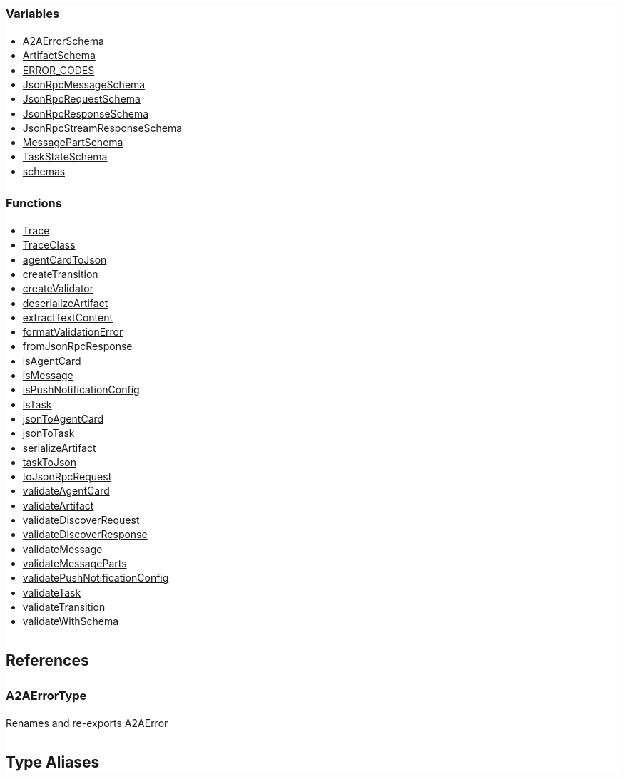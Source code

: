 ### Variables

- [A2AErrorSchema](Core.md#a2aerrorschema)
- [ArtifactSchema](Core.md#artifactschema)
- [ERROR\_CODES](Core.md#error_codes)
- [JsonRpcMessageSchema](Core.md#jsonrpcmessageschema)
- [JsonRpcRequestSchema](Core.md#jsonrpcrequestschema)
- [JsonRpcResponseSchema](Core.md#jsonrpcresponseschema)
- [JsonRpcStreamResponseSchema](Core.md#jsonrpcstreamresponseschema)
- [MessagePartSchema](Core.md#messagepartschema)
- [TaskStateSchema](Core.md#taskstateschema)
- [schemas](Core.md#schemas)

### Functions

- [Trace](Core.md#trace)
- [TraceClass](Core.md#traceclass)
- [agentCardToJson](Core.md#agentcardtojson)
- [createTransition](Core.md#createtransition)
- [createValidator](Core.md#createvalidator)
- [deserializeArtifact](Core.md#deserializeartifact)
- [extractTextContent](Core.md#extracttextcontent)
- [formatValidationError](Core.md#formatvalidationerror)
- [fromJsonRpcResponse](Core.md#fromjsonrpcresponse)
- [isAgentCard](Core.md#isagentcard)
- [isMessage](Core.md#ismessage)
- [isPushNotificationConfig](Core.md#ispushnotificationconfig)
- [isTask](Core.md#istask)
- [jsonToAgentCard](Core.md#jsontoagentcard)
- [jsonToTask](Core.md#jsontotask)
- [serializeArtifact](Core.md#serializeartifact)
- [taskToJson](Core.md#tasktojson)
- [toJsonRpcRequest](Core.md#tojsonrpcrequest)
- [validateAgentCard](Core.md#validateagentcard)
- [validateArtifact](Core.md#validateartifact)
- [validateDiscoverRequest](Core.md#validatediscoverrequest)
- [validateDiscoverResponse](Core.md#validatediscoverresponse)
- [validateMessage](Core.md#validatemessage)
- [validateMessageParts](Core.md#validatemessageparts)
- [validatePushNotificationConfig](Core.md#validatepushnotificationconfig)
- [validateTask](Core.md#validatetask)
- [validateTransition](Core.md#validatetransition)
- [validateWithSchema](Core.md#validatewithschema)

## References

### A2AErrorType

Renames and re-exports [A2AError](../classes/Core.A2AError.md)

## Type Aliases
